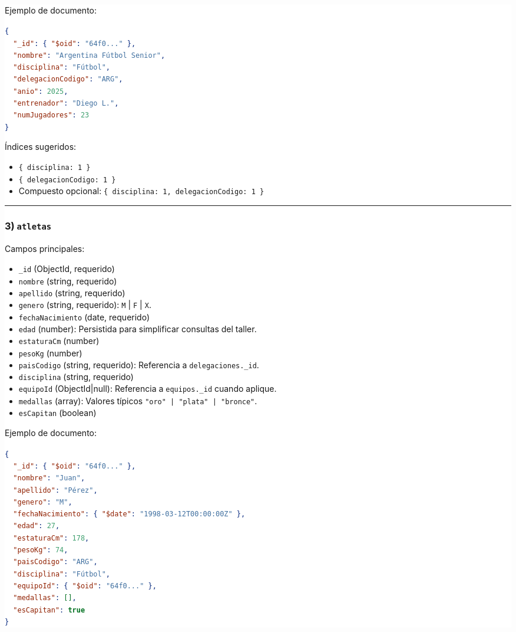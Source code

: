 Ejemplo de documento:
```json
{
  "_id": { "$oid": "64f0..." },
  "nombre": "Argentina Fútbol Senior",
  "disciplina": "Fútbol",
  "delegacionCodigo": "ARG",
  "anio": 2025,
  "entrenador": "Diego L.",
  "numJugadores": 23
}
```

Índices sugeridos:
- `{ disciplina: 1 }`
- `{ delegacionCodigo: 1 }`
- Compuesto opcional: `{ disciplina: 1, delegacionCodigo: 1 }`

---

### 3) `atletas`

Campos principales:
- `_id` (ObjectId, requerido)
- `nombre` (string, requerido)
- `apellido` (string, requerido)
- `genero` (string, requerido): `M` | `F` | `X`.
- `fechaNacimiento` (date, requerido)
- `edad` (number): Persistida para simplificar consultas del taller.
- `estaturaCm` (number)
- `pesoKg` (number)
- `paisCodigo` (string, requerido): Referencia a `delegaciones._id`.
- `disciplina` (string, requerido)
- `equipoId` (ObjectId|null): Referencia a `equipos._id` cuando aplique.
- `medallas` (array<string>): Valores típicos `"oro" | "plata" | "bronce"`.
- `esCapitan` (boolean)

Ejemplo de documento:
```json
{
  "_id": { "$oid": "64f0..." },
  "nombre": "Juan",
  "apellido": "Pérez",
  "genero": "M",
  "fechaNacimiento": { "$date": "1998-03-12T00:00:00Z" },
  "edad": 27,
  "estaturaCm": 178,
  "pesoKg": 74,
  "paisCodigo": "ARG",
  "disciplina": "Fútbol",
  "equipoId": { "$oid": "64f0..." },
  "medallas": [],
  "esCapitan": true
}
```
